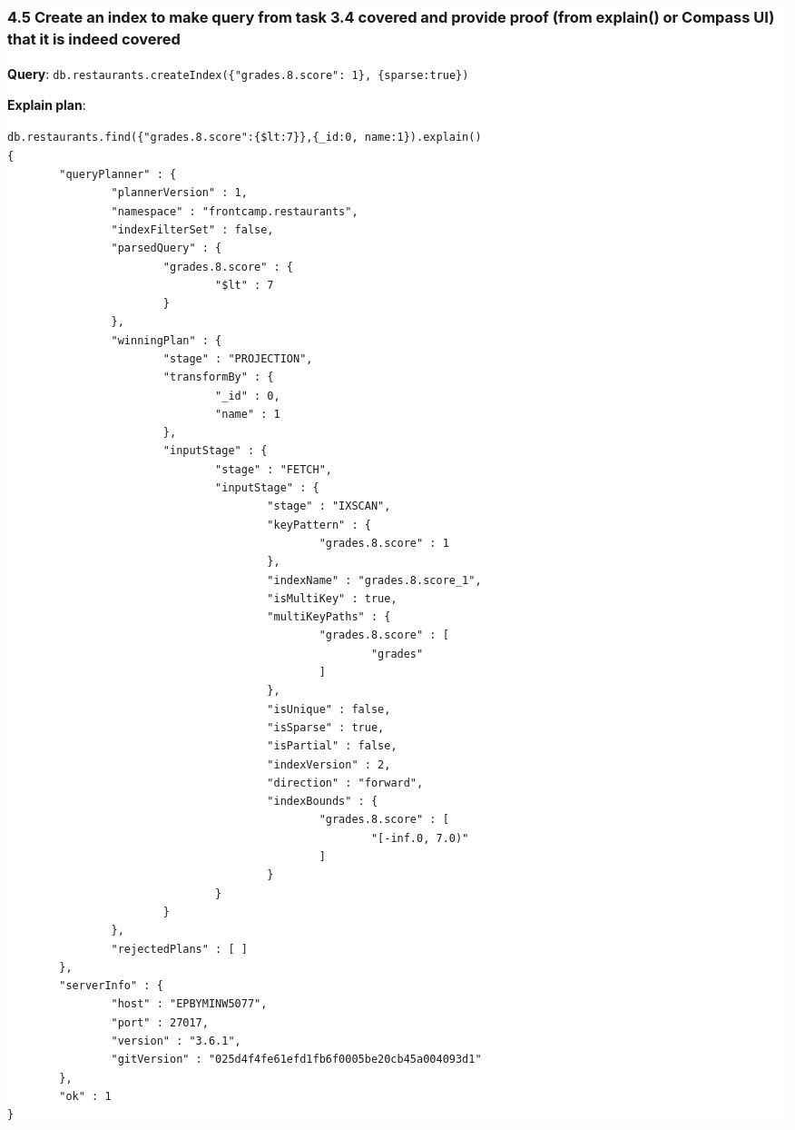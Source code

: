 ### 4.5 Create an index to make query from task 3.4 covered and provide proof (from explain() or Compass UI) that it is indeed covered

**Query**: `db.restaurants.createIndex({"grades.8.score": 1}, {sparse:true})`

**Explain plan**:

    db.restaurants.find({"grades.8.score":{$lt:7}},{_id:0, name:1}).explain()
    {
            "queryPlanner" : {
                    "plannerVersion" : 1,
                    "namespace" : "frontcamp.restaurants",
                    "indexFilterSet" : false,
                    "parsedQuery" : {
                            "grades.8.score" : {
                                    "$lt" : 7
                            }
                    },
                    "winningPlan" : {
                            "stage" : "PROJECTION",
                            "transformBy" : {
                                    "_id" : 0,
                                    "name" : 1
                            },
                            "inputStage" : {
                                    "stage" : "FETCH",
                                    "inputStage" : {
                                            "stage" : "IXSCAN",
                                            "keyPattern" : {
                                                    "grades.8.score" : 1
                                            },
                                            "indexName" : "grades.8.score_1",
                                            "isMultiKey" : true,
                                            "multiKeyPaths" : {
                                                    "grades.8.score" : [
                                                            "grades"
                                                    ]
                                            },
                                            "isUnique" : false,
                                            "isSparse" : true,
                                            "isPartial" : false,
                                            "indexVersion" : 2,
                                            "direction" : "forward",
                                            "indexBounds" : {
                                                    "grades.8.score" : [
                                                            "[-inf.0, 7.0)"
                                                    ]
                                            }
                                    }
                            }
                    },
                    "rejectedPlans" : [ ]
            },
            "serverInfo" : {
                    "host" : "EPBYMINW5077",
                    "port" : 27017,
                    "version" : "3.6.1",
                    "gitVersion" : "025d4f4fe61efd1fb6f0005be20cb45a004093d1"
            },
            "ok" : 1
    }

